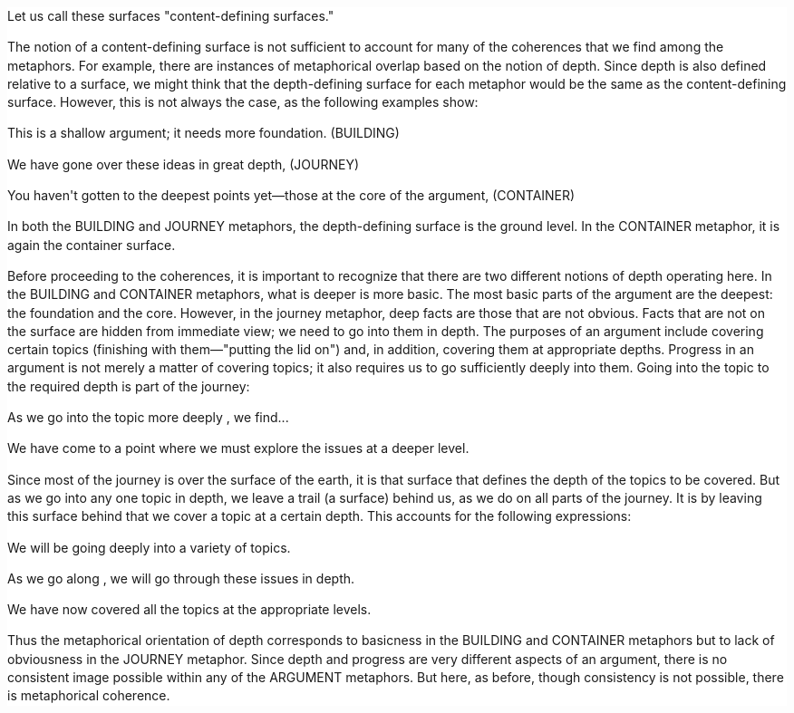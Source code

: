 

Let us call these surfaces "content-defining surfaces."

The notion of a content-defining surface is not sufficient to account for many of the coherences that we find among the metaphors. For example, there are instances of metaphorical overlap based on the notion of depth. Since depth is also defined relative to a surface, we might think that the depth-defining surface for each metaphor would be the same as the content-defining surface. However, this is not always the case, as the following examples show:



This is a  shallow  argument; it needs more  foundation.  (BUILDING)

We have  gone over  these ideas  in great depth,  (JOURNEY)

You haven't gotten to the  deepest  points yet—those at the  core  of the argument, (CONTAINER)



In both the BUILDING and JOURNEY metaphors, the depth-defining surface is the ground level. In the CONTAINER metaphor, it is again the container surface.











Before proceeding to the coherences, it is important to recognize that there are two different notions of depth operating here. In the BUILDING and CONTAINER metaphors, what is deeper is more basic. The most basic parts of the argument are the deepest: the foundation and the core. However, in the journey metaphor, deep facts are those that are not obvious. Facts that are not on the surface are hidden from immediate view; we need to go into them in depth. The purposes of an argument include covering certain topics (finishing with them—"putting the lid on") and, in addition, covering them at  appropriate depths.  Progress in an argument is not merely a matter of covering topics; it also requires us to go sufficiently deeply into them. Going into the topic to the required depth is part of the journey:



As we  go into  the topic  more deeply , we find...

We have  come to a point  where we must  explore  the issues at a  deeper level.



Since most of the journey is over the surface of the earth, it is that surface that defines the  depth  of the topics to be covered. But as we go into any one topic in depth, we leave a trail (a surface) behind us, as we do on all parts of the journey. It is by leaving this surface behind that we  cover  a topic  at a certain depth.  This accounts for the following expressions:



We will be  going deeply into  a variety of topics.

As we go along , we will go through these issues  in depth.

We have now  covered  all the topics  at the appropriate levels.



Thus the metaphorical orientation of depth corresponds to basicness in the BUILDING and CONTAINER metaphors but to lack of obviousness in the JOURNEY metaphor. Since depth and progress are very different aspects of an argument, there is no  consistent  image possible within any of the ARGUMENT metaphors. But here, as before, though consistency is not possible, there is metaphorical coherence.
